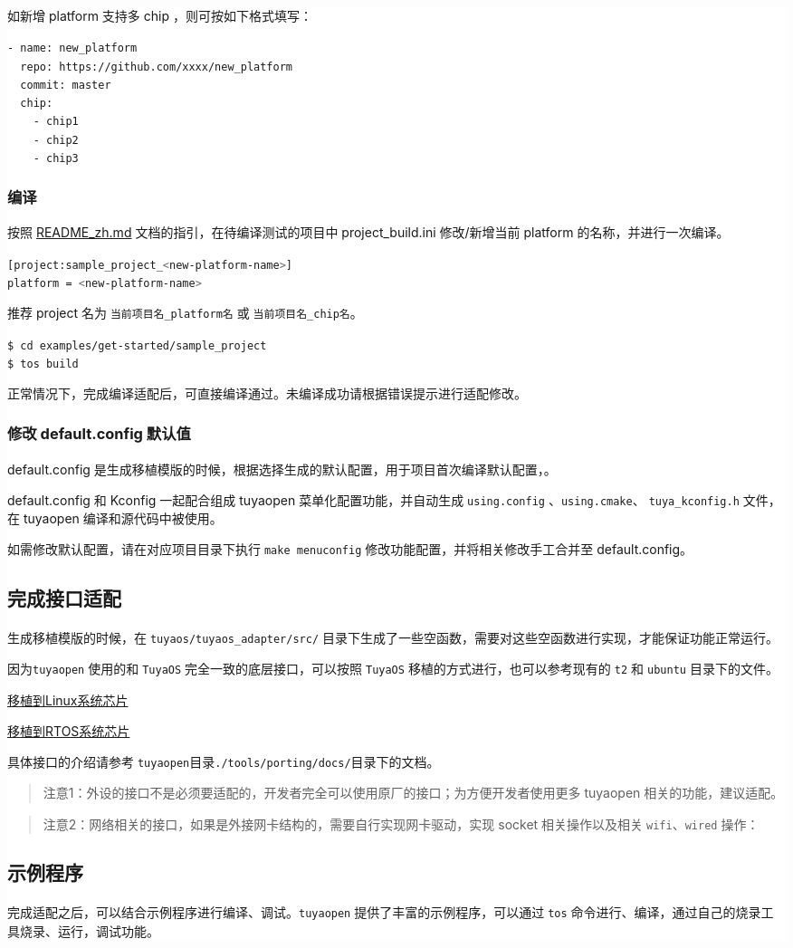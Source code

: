 如新增 platform 支持多 chip ，则可按如下格式填写：
```bash
- name: new_platform
  repo: https://github.com/xxxx/new_platform
  commit: master
  chip: 
    - chip1
    - chip2
    - chip3
```



### 编译
按照 [README_zh.md](../README_zh.md) 文档的指引，在待编译测试的项目中 project_build.ini 修改/新增当前 platform 的名称，并进行一次编译。
```bash
[project:sample_project_<new-platform-name>]
platform = <new-platform-name>
```

推荐 project 名为 `当前项目名_platform名` 或 `当前项目名_chip名`。

```bash
$ cd examples/get-started/sample_project
$ tos build
```

正常情况下，完成编译适配后，可直接编译通过。未编译成功请根据错误提示进行适配修改。


### 修改 default.config 默认值
default.config 是生成移植模版的时候，根据选择生成的默认配置，用于项目首次编译默认配置，。

default.config 和 Kconfig 一起配合组成 tuyaopen 菜单化配置功能，并自动生成 `using.config` 、`using.cmake`、 `tuya_kconfig.h` 文件，在 tuyaopen 编译和源代码中被使用。

如需修改默认配置，请在对应项目目录下执行 `make menuconfig` 修改功能配置，并将相关修改手工合并至 default.config。

## 完成接口适配
生成移植模版的时候，在 `tuyaos/tuyaos_adapter/src/` 目录下生成了一些空函数，需要对这些空函数进行实现，才能保证功能正常运行。

因为`tuyaopen` 使用的和 `TuyaOS` 完全一致的底层接口，可以按照 `TuyaOS` 移植的方式进行，也可以参考现有的 `t2` 和 `ubuntu` 目录下的文件。

[移植到Linux系统芯片](https://developer.tuya.com/cn/docs/iot-device-dev/TuyaOS-translation_linux?id=Kcrwrf72ciez5#title-1-%E9%80%82%E9%85%8D%20RTC)

[移植到RTOS系统芯片](https://developer.tuya.com/cn/docs/iot-device-dev/TuyaOS-translation_rtos?id=Kcrwraf21847l#title-1-%E9%80%82%E9%85%8D%E7%A8%8B%E5%BA%8F%E5%85%A5%E5%8F%A3)

具体接口的介绍请参考 `tuyaopen`目录`./tools/porting/docs/`目录下的文档。
> 注意1：外设的接口不是必须要适配的，开发者完全可以使用原厂的接口；为方便开发者使用更多 tuyaopen 相关的功能，建议适配。

> 注意2：网络相关的接口，如果是外接网卡结构的，需要自行实现网卡驱动，实现 socket 相关操作以及相关 `wifi`、`wired` 操作：


## 示例程序
完成适配之后，可以结合示例程序进行编译、调试。`tuyaopen` 提供了丰富的示例程序，可以通过 `tos` 命令进行、编译，通过自己的烧录工具烧录、运行，调试功能。
